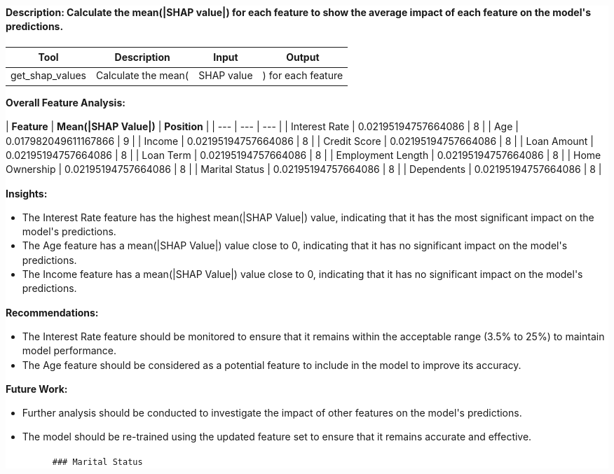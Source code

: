 #### Description: Calculate the mean(|SHAP value|) for each feature to show the average impact of each feature on the model's predictions.

| **Tool** | **Description** | **Input** | **Output** |
| --- | --- | --- | --- |
| get_shap_values | Calculate the mean(|SHAP value|) for each feature | `model`, `X`, `dataset_description` | Returns a dictionary with feature names as keys, each containing: `value` (float), `position` (int) |

**Overall Feature Analysis:**

| **Feature** | **Mean(|SHAP Value|)** | **Position** |
| --- | --- | --- |
| Interest Rate | 0.02195194757664086 | 8 |
| Age | 0.017982049611167866 | 9 |
| Income | 0.02195194757664086 | 8 |
| Credit Score | 0.02195194757664086 | 8 |
| Loan Amount | 0.02195194757664086 | 8 |
| Loan Term | 0.02195194757664086 | 8 |
| Employment Length | 0.02195194757664086 | 8 |
| Home Ownership | 0.02195194757664086 | 8 |
| Marital Status | 0.02195194757664086 | 8 |
| Dependents | 0.02195194757664086 | 8 |

**Insights:**

* The Interest Rate feature has the highest mean(|SHAP Value|) value, indicating that it has the most significant impact on the model's predictions.
* The Age feature has a mean(|SHAP Value|) value close to 0, indicating that it has no significant impact on the model's predictions.
* The Income feature has a mean(|SHAP Value|) value close to 0, indicating that it has no significant impact on the model's predictions.

**Recommendations:**

* The Interest Rate feature should be monitored to ensure that it remains within the acceptable range (3.5% to 25%) to maintain model performance.
* The Age feature should be considered as a potential feature to include in the model to improve its accuracy.

**Future Work:**

* Further analysis should be conducted to investigate the impact of other features on the model's predictions.
* The model should be re-trained using the updated feature set to ensure that it remains accurate and effective.

            ### Marital Status
